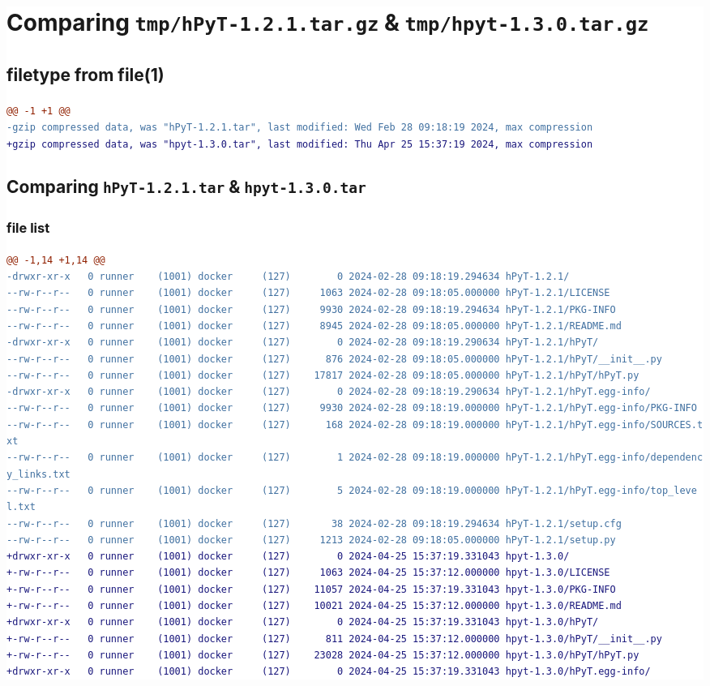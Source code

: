 # Comparing `tmp/hPyT-1.2.1.tar.gz` & `tmp/hpyt-1.3.0.tar.gz`

## filetype from file(1)

```diff
@@ -1 +1 @@
-gzip compressed data, was "hPyT-1.2.1.tar", last modified: Wed Feb 28 09:18:19 2024, max compression
+gzip compressed data, was "hpyt-1.3.0.tar", last modified: Thu Apr 25 15:37:19 2024, max compression
```

## Comparing `hPyT-1.2.1.tar` & `hpyt-1.3.0.tar`

### file list

```diff
@@ -1,14 +1,14 @@
-drwxr-xr-x   0 runner    (1001) docker     (127)        0 2024-02-28 09:18:19.294634 hPyT-1.2.1/
--rw-r--r--   0 runner    (1001) docker     (127)     1063 2024-02-28 09:18:05.000000 hPyT-1.2.1/LICENSE
--rw-r--r--   0 runner    (1001) docker     (127)     9930 2024-02-28 09:18:19.294634 hPyT-1.2.1/PKG-INFO
--rw-r--r--   0 runner    (1001) docker     (127)     8945 2024-02-28 09:18:05.000000 hPyT-1.2.1/README.md
-drwxr-xr-x   0 runner    (1001) docker     (127)        0 2024-02-28 09:18:19.290634 hPyT-1.2.1/hPyT/
--rw-r--r--   0 runner    (1001) docker     (127)      876 2024-02-28 09:18:05.000000 hPyT-1.2.1/hPyT/__init__.py
--rw-r--r--   0 runner    (1001) docker     (127)    17817 2024-02-28 09:18:05.000000 hPyT-1.2.1/hPyT/hPyT.py
-drwxr-xr-x   0 runner    (1001) docker     (127)        0 2024-02-28 09:18:19.290634 hPyT-1.2.1/hPyT.egg-info/
--rw-r--r--   0 runner    (1001) docker     (127)     9930 2024-02-28 09:18:19.000000 hPyT-1.2.1/hPyT.egg-info/PKG-INFO
--rw-r--r--   0 runner    (1001) docker     (127)      168 2024-02-28 09:18:19.000000 hPyT-1.2.1/hPyT.egg-info/SOURCES.txt
--rw-r--r--   0 runner    (1001) docker     (127)        1 2024-02-28 09:18:19.000000 hPyT-1.2.1/hPyT.egg-info/dependency_links.txt
--rw-r--r--   0 runner    (1001) docker     (127)        5 2024-02-28 09:18:19.000000 hPyT-1.2.1/hPyT.egg-info/top_level.txt
--rw-r--r--   0 runner    (1001) docker     (127)       38 2024-02-28 09:18:19.294634 hPyT-1.2.1/setup.cfg
--rw-r--r--   0 runner    (1001) docker     (127)     1213 2024-02-28 09:18:05.000000 hPyT-1.2.1/setup.py
+drwxr-xr-x   0 runner    (1001) docker     (127)        0 2024-04-25 15:37:19.331043 hpyt-1.3.0/
+-rw-r--r--   0 runner    (1001) docker     (127)     1063 2024-04-25 15:37:12.000000 hpyt-1.3.0/LICENSE
+-rw-r--r--   0 runner    (1001) docker     (127)    11057 2024-04-25 15:37:19.331043 hpyt-1.3.0/PKG-INFO
+-rw-r--r--   0 runner    (1001) docker     (127)    10021 2024-04-25 15:37:12.000000 hpyt-1.3.0/README.md
+drwxr-xr-x   0 runner    (1001) docker     (127)        0 2024-04-25 15:37:19.331043 hpyt-1.3.0/hPyT/
+-rw-r--r--   0 runner    (1001) docker     (127)      811 2024-04-25 15:37:12.000000 hpyt-1.3.0/hPyT/__init__.py
+-rw-r--r--   0 runner    (1001) docker     (127)    23028 2024-04-25 15:37:12.000000 hpyt-1.3.0/hPyT/hPyT.py
+drwxr-xr-x   0 runner    (1001) docker     (127)        0 2024-04-25 15:37:19.331043 hpyt-1.3.0/hPyT.egg-info/
```